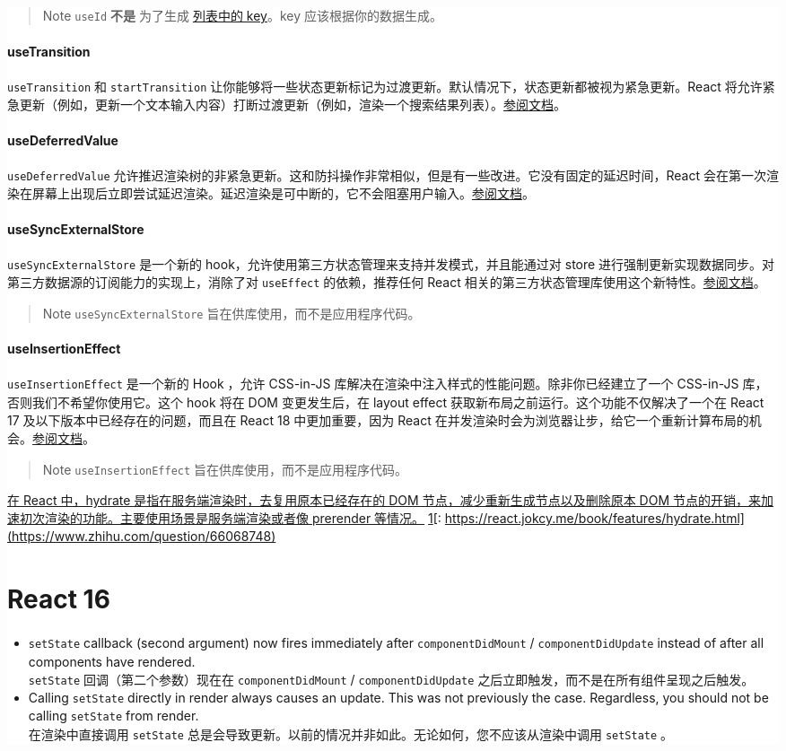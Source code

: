 > Note
> `useId` **不是** 为了生成 [列表中的 key](https://react.docschina.org/learn/rendering-lists#where-to-get-your-key)。key 应该根据你的数据生成。

#### useTransition [](https://react.docschina.org/blog/2022/03/29/react-v18#usetransition "Link for useTransition")

`useTransition` 和 `startTransition` 让你能够将一些状态更新标记为过渡更新。默认情况下，状态更新都被视为紧急更新。React 将允许紧急更新（例如，更新一个文本输入内容）打断过渡更新（例如，渲染一个搜索结果列表）。[参阅文档](https://react.docschina.org/reference/react/useTransition)。

#### useDeferredValue [](https://react.docschina.org/blog/2022/03/29/react-v18#usedeferredvalue "Link for useDeferredValue")

`useDeferredValue` 允许推迟渲染树的非紧急更新。这和防抖操作非常相似，但是有一些改进。它没有固定的延迟时间，React 会在第一次渲染在屏幕上出现后立即尝试延迟渲染。延迟渲染是可中断的，它不会阻塞用户输入。[参阅文档](https://react.docschina.org/reference/react/useDeferredValue)。

#### useSyncExternalStore [](https://react.docschina.org/blog/2022/03/29/react-v18#usesyncexternalstore "Link for useSyncExternalStore")

`useSyncExternalStore` 是一个新的 hook，允许使用第三方状态管理来支持并发模式，并且能通过对 store 进行强制更新实现数据同步。对第三方数据源的订阅能力的实现上，消除了对 `useEffect` 的依赖，推荐任何 React 相关的第三方状态管理库使用这个新特性。[参阅文档](https://react.docschina.org/reference/react/useSyncExternalStore)。

> Note
> `useSyncExternalStore` 旨在供库使用，而不是应用程序代码。

#### useInsertionEffect [](https://react.docschina.org/blog/2022/03/29/react-v18#useinsertioneffect "Link for useInsertionEffect")

`useInsertionEffect` 是一个新的 Hook ，允许 CSS-in-JS 库解决在渲染中注入样式的性能问题。除非你已经建立了一个 CSS-in-JS 库，否则我们不希望你使用它。这个 hook 将在 DOM 变更发生后，在 layout effect 获取新布局之前运行。这个功能不仅解决了一个在 React 17 及以下版本中已经存在的问题，而且在 React 18 中更加重要，因为 React 在并发渲染时会为浏览器让步，给它一个重新计算布局的机会。[参阅文档](https://react.docschina.org/reference/react/useInsertionEffect)。

> Note
> `useInsertionEffect` 旨在供库使用，而不是应用程序代码。

[在 React 中，hydrate 是指在服务端渲染时，去复用原本已经存在的 DOM 节点，减少重新生成节点以及删除原本 DOM 节点的开销，来加速初次渲染的功能。主要使用场景是服务端渲染或者像 prerender 等情况。](https://react.jokcy.me/book/features/hydrate.html)
[1](https://react.jokcy.me/book/features/hydrate.html)[: https://react.jokcy.me/book/features/hydrate.html](https://www.zhihu.com/question/66068748) 


# React 16
- `setState` callback (second argument) now fires immediately after `componentDidMount` / `componentDidUpdate` instead of after all components have rendered.  
    `setState` 回调（第二个参数）现在在 `componentDidMount` / `componentDidUpdate` 之后立即触发，而不是在所有组件呈现之后触发。
- Calling `setState` directly in render always causes an update. This was not previously the case. Regardless, you should not be calling `setState` from render.  
    在渲染中直接调用 `setState` 总是会导致更新。以前的情况并非如此。无论如何，您不应该从渲染中调用 `setState` 。
